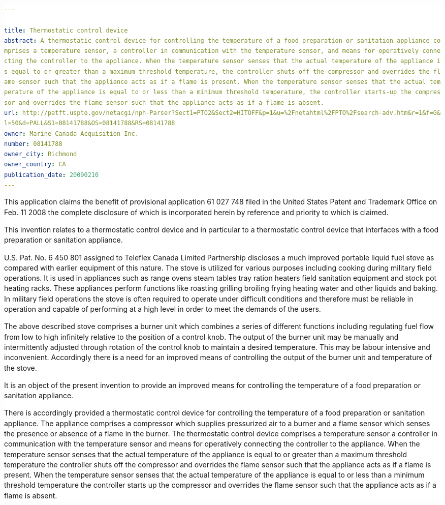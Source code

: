 ```yaml
---

title: Thermostatic control device
abstract: A thermostatic control device for controlling the temperature of a food preparation or sanitation appliance comprises a temperature sensor, a controller in communication with the temperature sensor, and means for operatively connecting the controller to the appliance. When the temperature sensor senses that the actual temperature of the appliance is equal to or greater than a maximum threshold temperature, the controller shuts-off the compressor and overrides the flame sensor such that the appliance acts as if a flame is present. When the temperature sensor senses that the actual temperature of the appliance is equal to or less than a minimum threshold temperature, the controller starts-up the compressor and overrides the flame sensor such that the appliance acts as if a flame is absent.
url: http://patft.uspto.gov/netacgi/nph-Parser?Sect1=PTO2&Sect2=HITOFF&p=1&u=%2Fnetahtml%2FPTO%2Fsearch-adv.htm&r=1&f=G&l=50&d=PALL&S1=08141788&OS=08141788&RS=08141788
owner: Marine Canada Acquisition Inc.
number: 08141788
owner_city: Richmond
owner_country: CA
publication_date: 20090210
---
```

This application claims the benefit of provisional application 61 027 748 filed in the United States Patent and Trademark Office on Feb. 11 2008 the complete disclosure of which is incorporated herein by reference and priority to which is claimed.

This invention relates to a thermostatic control device and in particular to a thermostatic control device that interfaces with a food preparation or sanitation appliance.

U.S. Pat. No. 6 450 801 assigned to Teleflex Canada Limited Partnership discloses a much improved portable liquid fuel stove as compared with earlier equipment of this nature. The stove is utilized for various purposes including cooking during military field operations. It is used in appliances such as range ovens steam tables tray ration heaters field sanitation equipment and stock pot heating racks. These appliances perform functions like roasting grilling broiling frying heating water and other liquids and baking. In military field operations the stove is often required to operate under difficult conditions and therefore must be reliable in operation and capable of performing at a high level in order to meet the demands of the users.

The above described stove comprises a burner unit which combines a series of different functions including regulating fuel flow from low to high infinitely relative to the position of a control knob. The output of the burner unit may be manually and intermittently adjusted through rotation of the control knob to maintain a desired temperature. This may be labour intensive and inconvenient. Accordingly there is a need for an improved means of controlling the output of the burner unit and temperature of the stove.

It is an object of the present invention to provide an improved means for controlling the temperature of a food preparation or sanitation appliance.

There is accordingly provided a thermostatic control device for controlling the temperature of a food preparation or sanitation appliance. The appliance comprises a compressor which supplies pressurized air to a burner and a flame sensor which senses the presence or absence of a flame in the burner. The thermostatic control device comprises a temperature sensor a controller in communication with the temperature sensor and means for operatively connecting the controller to the appliance. When the temperature sensor senses that the actual temperature of the appliance is equal to or greater than a maximum threshold temperature the controller shuts off the compressor and overrides the flame sensor such that the appliance acts as if a flame is present. When the temperature sensor senses that the actual temperature of the appliance is equal to or less than a minimum threshold temperature the controller starts up the compressor and overrides the flame sensor such that the appliance acts as if a flame is absent.
